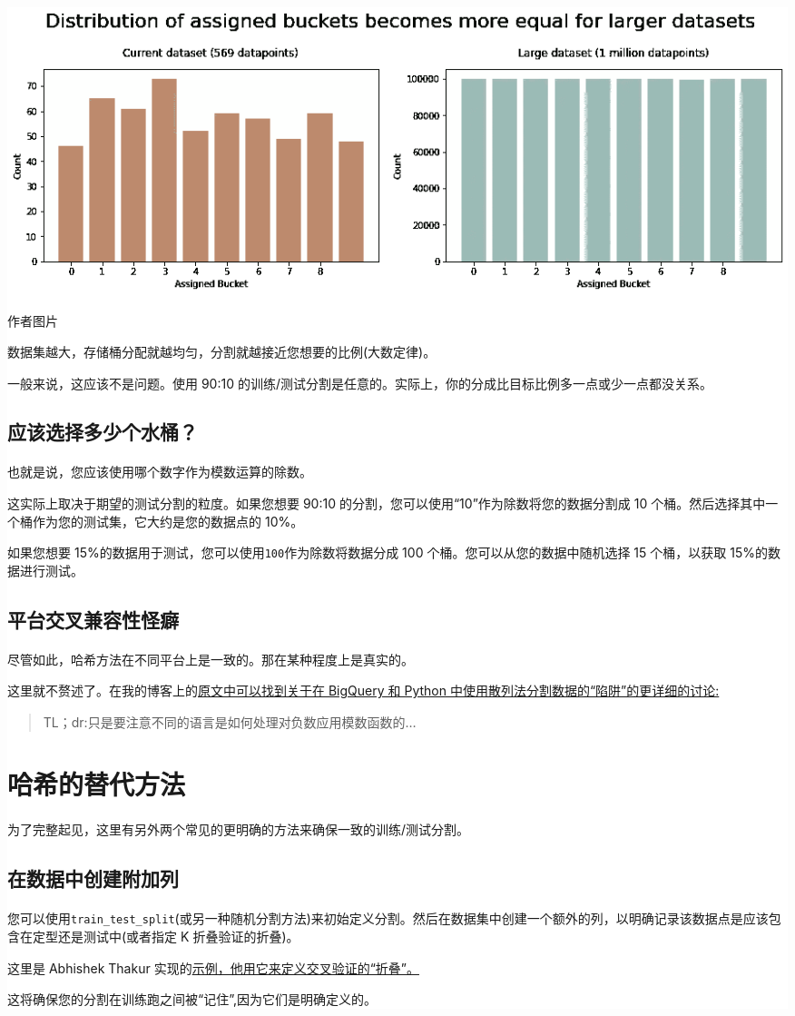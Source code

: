 ![](img/e0cbb0ac17ae0f50c00db59f6186d5cd.png)

作者图片

数据集越大，存储桶分配就越均匀，分割就越接近您想要的比例(大数定律)。

一般来说，这应该不是问题。使用 90:10 的训练/测试分割是任意的。实际上，你的分成比目标比例多一点或少一点都没关系。

## **应该选择多少个水桶？**

也就是说，您应该使用哪个数字作为模数运算的除数。

这实际上取决于期望的测试分割的粒度。如果您想要 90:10 的分割，您可以使用“10”作为除数将您的数据分割成 10 个桶。然后选择其中一个桶作为您的测试集，它大约是您的数据点的 10%。

如果您想要 15%的数据用于测试，您可以使用`100`作为除数将数据分成 100 个桶。您可以从您的数据中随机选择 15 个桶，以获取 15%的数据进行测试。

## **平台交叉兼容性怪癖**

尽管如此，哈希方法在不同平台上是一致的。那在某种程度上是真实的。

这里就不赘述了。在我的博客上的[原文中可以找到关于在 BigQuery 和 Python 中使用散列法分割数据的“陷阱”的更详细的讨论:](https://engineeringfordatascience.com/posts/ml_repeatable_splitting_using_hashing/#considerations)

> TL；dr:只是要注意不同的语言是如何处理对负数应用模数函数的…

# 哈希的替代方法

为了完整起见，这里有另外两个常见的更明确的方法来确保一致的训练/测试分割。

## 在数据中创建附加列

您可以使用`train_test_split`(或另一种随机分割方法)来初始定义分割。然后在数据集中创建一个额外的列，以明确记录该数据点是应该包含在定型还是测试中(或者指定 K 折叠验证的折叠)。

这里是 Abhishek Thakur 实现的[示例，他用它来定义交叉验证的“折叠”。](https://github.com/abhishekkrthakur/mlframework/blob/master/src/create_folds.py)

这将确保您的分割在训练跑之间被“记住”,因为它们是明确定义的。
